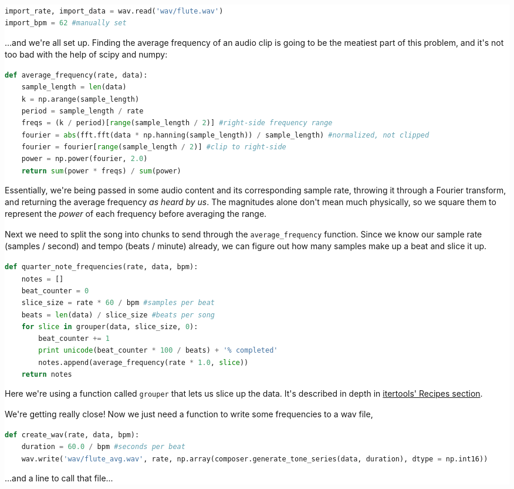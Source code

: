 ```python
import_rate, import_data = wav.read('wav/flute.wav')
import_bpm = 62 #manually set
```

...and we're all set up. Finding the average frequency of an audio clip is going to be the meatiest part of this problem, and it's not too bad with the help of scipy and numpy:

```python
def average_frequency(rate, data):
    sample_length = len(data)
    k = np.arange(sample_length)
    period = sample_length / rate
    freqs = (k / period)[range(sample_length / 2)] #right-side frequency range
    fourier = abs(fft.fft(data * np.hanning(sample_length)) / sample_length) #normalized, not clipped
    fourier = fourier[range(sample_length / 2)] #clip to right-side
    power = np.power(fourier, 2.0)
    return sum(power * freqs) / sum(power)
```

Essentially, we're being passed in some audio content and its corresponding sample rate, throwing it through a Fourier transform, and returning the average frequency _as heard by us_. The magnitudes alone don't mean much physically, so we square them to represent the _power_ of each frequency before averaging the range.

Next we need to split the song into chunks to send through the <code class="language-python">average_frequency</code> function. Since we know our sample rate (samples / second) and tempo (beats / minute) already, we can figure out how many samples make up a beat and slice it up.

```python
def quarter_note_frequencies(rate, data, bpm):
    notes = []
    beat_counter = 0
    slice_size = rate * 60 / bpm #samples per beat
    beats = len(data) / slice_size #beats per song
    for slice in grouper(data, slice_size, 0):
        beat_counter += 1
        print unicode(beat_counter * 100 / beats) + '% completed'
        notes.append(average_frequency(rate * 1.0, slice))
    return notes
```

Here we're using a function called <code class="language-python">grouper</code> that lets us slice up the data. It's described in depth in [itertools' Recipes section](http://docs.python.org/2/library/itertools.html#recipes).

We're getting really close! Now we just need a function to write some frequencies to a wav file,

```python
def create_wav(rate, data, bpm):
    duration = 60.0 / bpm #seconds per beat
    wav.write('wav/flute_avg.wav', rate, np.array(composer.generate_tone_series(data, duration), dtype = np.int16))
```

...and a line to call that file...


[^1]: The arrow looks like this:
[^2]: A 440Hz sine wave, for example, sounds like an __A__ to our ears.
[^3]: Including one I wrote called <code class="language-python">composer</code>, which generates an audio signal from the frequencies we pass it